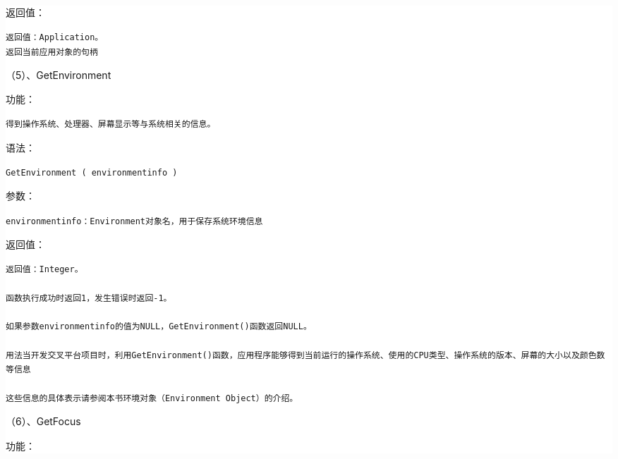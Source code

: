 返回值：



```plain
返回值：Application。
返回当前应用对象的句柄
```



（5）、GetEnvironment



功能：



```plain
得到操作系统、处理器、屏幕显示等与系统相关的信息。
```



语法：



```plain
GetEnvironment ( environmentinfo )
```



参数：



```plain
environmentinfo：Environment对象名，用于保存系统环境信息
```



返回值：



```plain
返回值：Integer。 

函数执行成功时返回1，发生错误时返回-1。

如果参数environmentinfo的值为NULL，GetEnvironment()函数返回NULL。

用法当开发交叉平台项目时，利用GetEnvironment()函数，应用程序能够得到当前运行的操作系统、使用的CPU类型、操作系统的版本、屏幕的大小以及颜色数等信息

这些信息的具体表示请参阅本书环境对象（Environment Object）的介绍。
```



（6）、GetFocus



功能：

